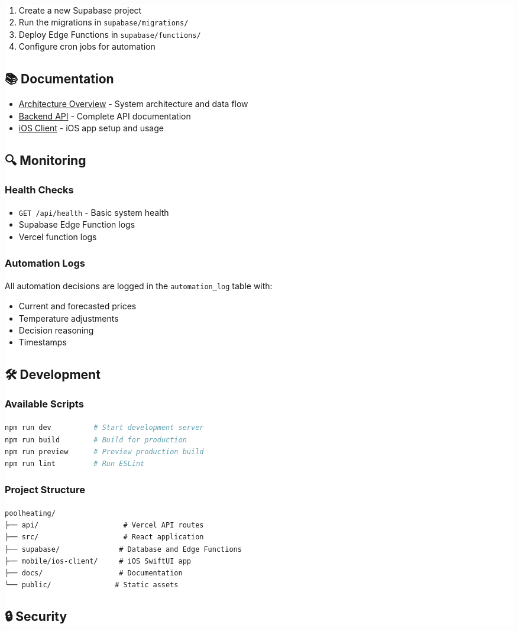 1. Create a new Supabase project
2. Run the migrations in `supabase/migrations/`
3. Deploy Edge Functions in `supabase/functions/`
4. Configure cron jobs for automation

## 📚 Documentation

- [Architecture Overview](docs/ARCHITECTURE.md) - System architecture and data flow
- [Backend API](docs/BACKEND_API.md) - Complete API documentation
- [iOS Client](mobile/ios-client/README.md) - iOS app setup and usage

## 🔍 Monitoring

### Health Checks

- `GET /api/health` - Basic system health
- Supabase Edge Function logs
- Vercel function logs

### Automation Logs

All automation decisions are logged in the `automation_log` table with:
- Current and forecasted prices
- Temperature adjustments
- Decision reasoning
- Timestamps

## 🛠️ Development

### Available Scripts

```bash
npm run dev          # Start development server
npm run build        # Build for production
npm run preview      # Preview production build
npm run lint         # Run ESLint
```

### Project Structure

```
poolheating/
├── api/                    # Vercel API routes
├── src/                    # React application
├── supabase/              # Database and Edge Functions
├── mobile/ios-client/     # iOS SwiftUI app
├── docs/                  # Documentation
└── public/               # Static assets
```

## 🔒 Security
